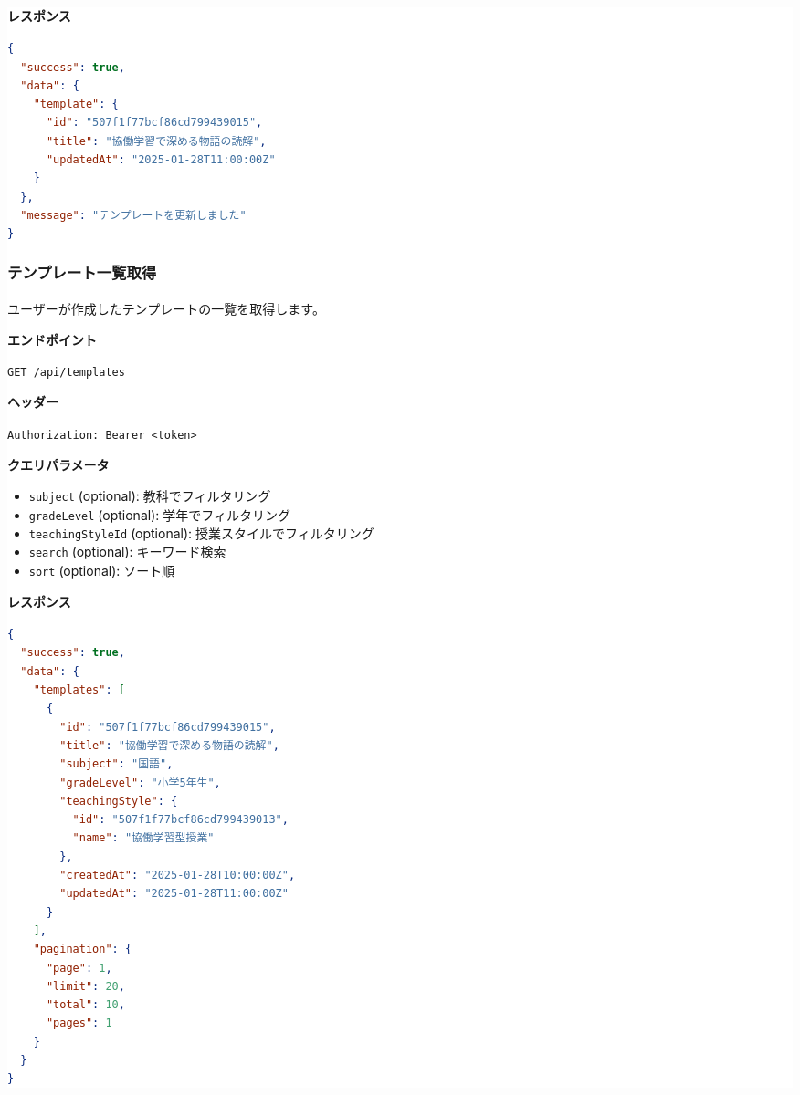 **レスポンス**
```json
{
  "success": true,
  "data": {
    "template": {
      "id": "507f1f77bcf86cd799439015",
      "title": "協働学習で深める物語の読解",
      "updatedAt": "2025-01-28T11:00:00Z"
    }
  },
  "message": "テンプレートを更新しました"
}
```

### テンプレート一覧取得
ユーザーが作成したテンプレートの一覧を取得します。

**エンドポイント**
```
GET /api/templates
```

**ヘッダー**
```
Authorization: Bearer <token>
```

**クエリパラメータ**
- `subject` (optional): 教科でフィルタリング
- `gradeLevel` (optional): 学年でフィルタリング
- `teachingStyleId` (optional): 授業スタイルでフィルタリング
- `search` (optional): キーワード検索
- `sort` (optional): ソート順

**レスポンス**
```json
{
  "success": true,
  "data": {
    "templates": [
      {
        "id": "507f1f77bcf86cd799439015",
        "title": "協働学習で深める物語の読解",
        "subject": "国語",
        "gradeLevel": "小学5年生",
        "teachingStyle": {
          "id": "507f1f77bcf86cd799439013",
          "name": "協働学習型授業"
        },
        "createdAt": "2025-01-28T10:00:00Z",
        "updatedAt": "2025-01-28T11:00:00Z"
      }
    ],
    "pagination": {
      "page": 1,
      "limit": 20,
      "total": 10,
      "pages": 1
    }
  }
}
```
